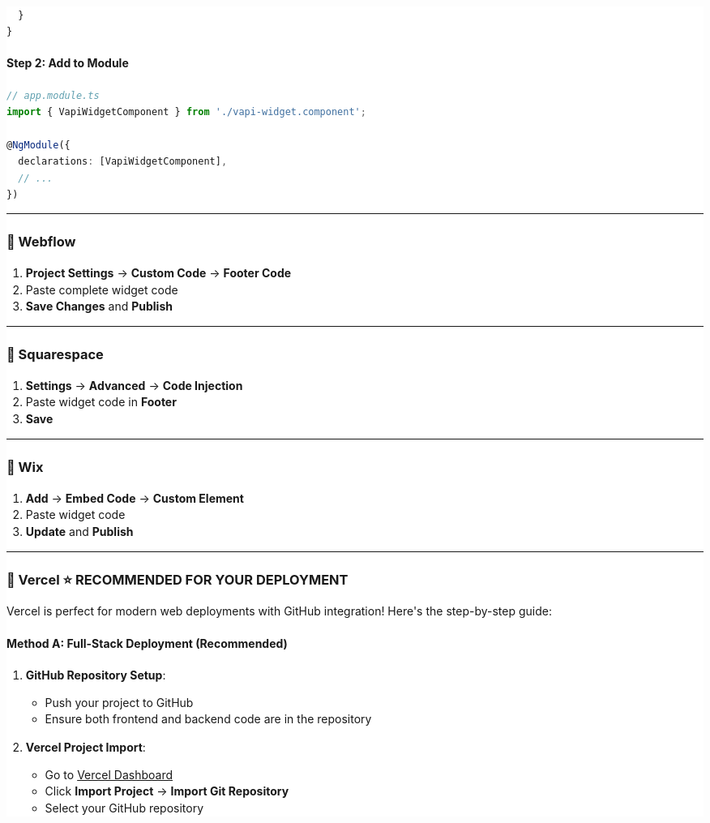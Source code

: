 ```typescript
  }
}
```

#### Step 2: Add to Module
```typescript
// app.module.ts
import { VapiWidgetComponent } from './vapi-widget.component';

@NgModule({
  declarations: [VapiWidgetComponent],
  // ...
})
```

---

### 🎨 Webflow

1. **Project Settings** → **Custom Code** → **Footer Code**
2. Paste complete widget code
3. **Save Changes** and **Publish**

---

### 🧩 Squarespace

1. **Settings** → **Advanced** → **Code Injection**
2. Paste widget code in **Footer**
3. **Save**

---

### 🎪 Wix

1. **Add** → **Embed Code** → **Custom Element**
2. Paste widget code
3. **Update** and **Publish**

---

### 🚀 Vercel ⭐ **RECOMMENDED FOR YOUR DEPLOYMENT**

Vercel is perfect for modern web deployments with GitHub integration! Here's the step-by-step guide:

#### **Method A: Full-Stack Deployment (Recommended)**

1. **GitHub Repository Setup**:
   - Push your project to GitHub
   - Ensure both frontend and backend code are in the repository

2. **Vercel Project Import**:
   - Go to [Vercel Dashboard](https://vercel.com/dashboard)
   - Click **Import Project** → **Import Git Repository**
   - Select your GitHub repository
